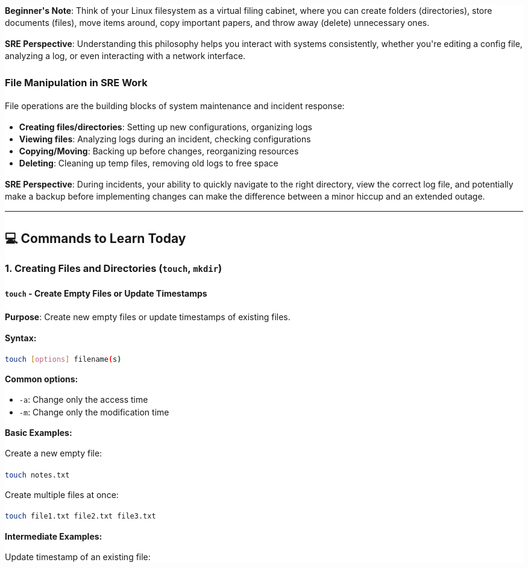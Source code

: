 **Beginner's Note**: Think of your Linux filesystem as a virtual filing cabinet, where you can create folders (directories), store documents (files), move items around, copy important papers, and throw away (delete) unnecessary ones.

**SRE Perspective**: Understanding this philosophy helps you interact with systems consistently, whether you're editing a config file, analyzing a log, or even interacting with a network interface.

### **File Manipulation in SRE Work**

File operations are the building blocks of system maintenance and incident response:

- **Creating files/directories**: Setting up new configurations, organizing logs
- **Viewing files**: Analyzing logs during an incident, checking configurations
- **Copying/Moving**: Backing up before changes, reorganizing resources
- **Deleting**: Cleaning up temp files, removing old logs to free space

**SRE Perspective**: During incidents, your ability to quickly navigate to the right directory, view the correct log file, and potentially make a backup before implementing changes can make the difference between a minor hiccup and an extended outage.

---

## 💻 **Commands to Learn Today**

### **1. Creating Files and Directories (`touch`, `mkdir`)**

#### **`touch` - Create Empty Files or Update Timestamps**

**Purpose**: Create new empty files or update timestamps of existing files.

**Syntax:**

```bash
touch [options] filename(s)
```

**Common options:**

- `-a`: Change only the access time
- `-m`: Change only the modification time

**Basic Examples:**

Create a new empty file:

```bash
touch notes.txt
```

Create multiple files at once:

```bash
touch file1.txt file2.txt file3.txt
```

**Intermediate Examples:**

Update timestamp of an existing file:
